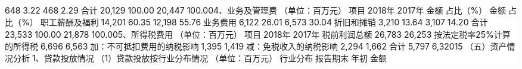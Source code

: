 648
3.22
468
2.29
合计
20,129
100.00
20,447
100.004、业务及管理费
（单位：百万元）
项目
2018年
2017年
金额
占比（%）
金额
占比（%）
职工薪酬及福利
14,201
60.35
12,198
55.76
业务费用
6,122
26.01
6,573
30.04
折旧和摊销
3,210
13.64
3,107
14.20
合计
23,533
100.00
21,878
100.005、所得税费用
（单位：百万元）
项目
2018年
2017年
税前利润总额
26,783
26,253
按法定税率25%计算的所得税
6,696
6,563
加：不可抵扣费用的纳税影响
1,395
1,419
减：免税收入的纳税影响
2,294
1,662
合计
5,797
6,32015
（五）资产情况分析
1、贷款投放情况
（1）贷款投放按行业分布情况
（单位：百万元）
行业分布
报告期末
年初
金额